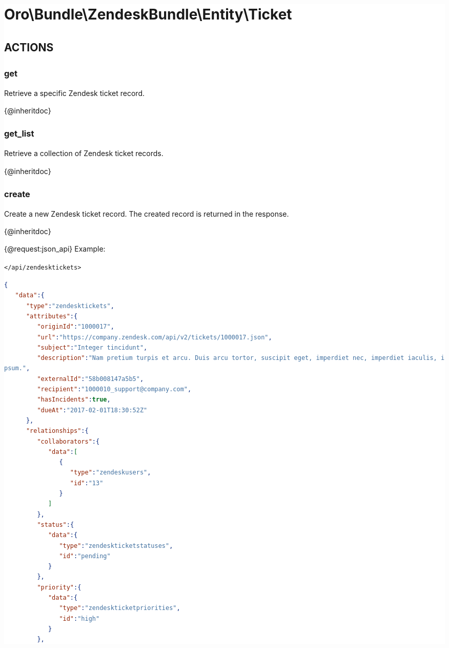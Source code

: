 # Oro\Bundle\ZendeskBundle\Entity\Ticket

## ACTIONS  

### get

Retrieve a specific Zendesk ticket record.

{@inheritdoc}

### get_list

Retrieve a collection of Zendesk ticket records.


{@inheritdoc}

### create

Create a new Zendesk ticket record.
The created record is returned in the response.

{@inheritdoc}

{@request:json_api}
Example:

`</api/zendesktickets>`

```JSON
{  
   "data":{  
      "type":"zendesktickets",
      "attributes":{  
         "originId":"1000017",
         "url":"https://company.zendesk.com/api/v2/tickets/1000017.json",
         "subject":"Integer tincidunt",
         "description":"Nam pretium turpis et arcu. Duis arcu tortor, suscipit eget, imperdiet nec, imperdiet iaculis, ipsum.",
         "externalId":"58b008147a5b5",
         "recipient":"1000010_support@company.com",
         "hasIncidents":true,
         "dueAt":"2017-02-01T18:30:52Z"
      },
      "relationships":{  
         "collaborators":{  
            "data":[  
               {  
                  "type":"zendeskusers",
                  "id":"13"
               }
            ]
         },        
         "status":{  
            "data":{  
               "type":"zendeskticketstatuses",
               "id":"pending"
            }
         },
         "priority":{  
            "data":{  
               "type":"zendeskticketpriorities",
               "id":"high"
            }
         },
```